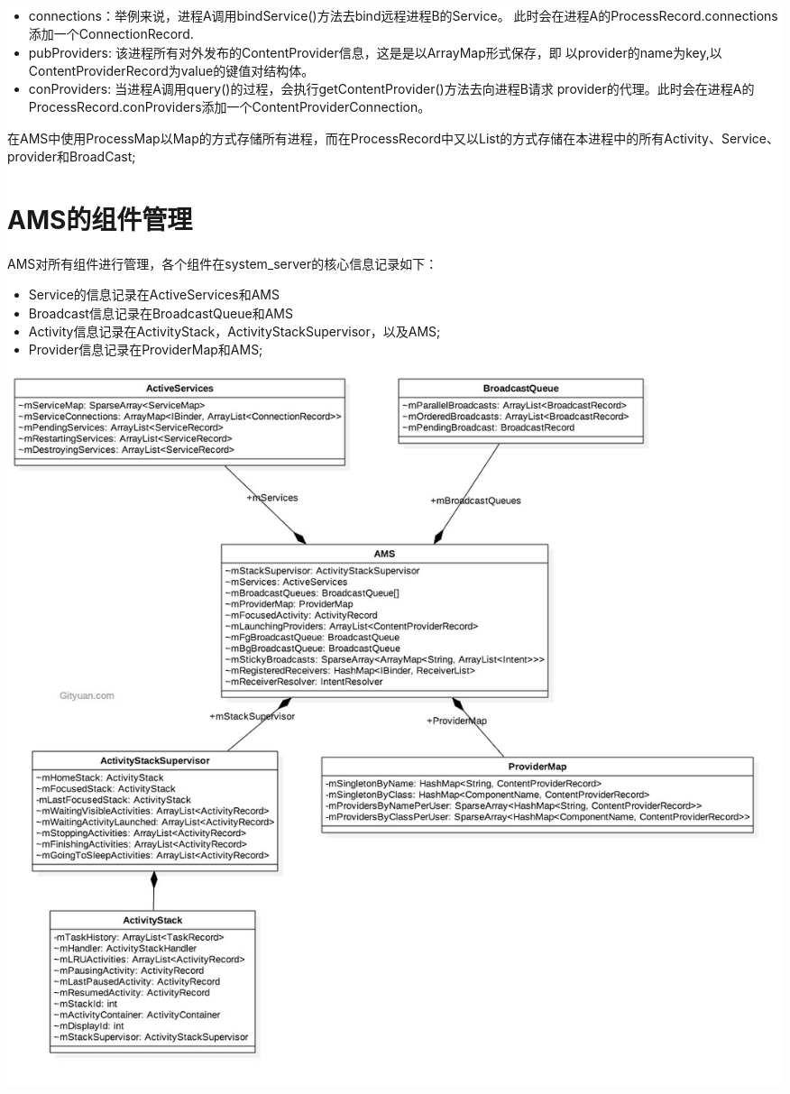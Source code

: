 
* connections：举例来说，进程A调用bindService()方法去bind远程进程B的Service。 此时会在进程A的ProcessRecord.connections添加一个ConnectionRecord.
* pubProviders: 该进程所有对外发布的ContentProvider信息，这是是以ArrayMap形式保存，即 以provider的name为key,以ContentProviderRecord为value的键值对结构体。
* conProviders: 当进程A调用query()的过程，会执行getContentProvider()方法去向进程B请求 provider的代理。此时会在进程A的ProcessRecord.conProviders添加一个ContentProviderConnection。


在AMS中使用ProcessMap以Map的方式存储所有进程，而在ProcessRecord中又以List的方式存储在本进程中的所有Activity、Service、provider和BroadCast;

# AMS的组件管理

AMS对所有组件进行管理，各个组件在system_server的核心信息记录如下：

* Service的信息记录在ActiveServices和AMS
* Broadcast信息记录在BroadcastQueue和AMS
* Activity信息记录在ActivityStack，ActivityStackSupervisor，以及AMS;
* Provider信息记录在ProviderMap和AMS;

![](Android中的进程ProcessRecord/four_component.jpg)
